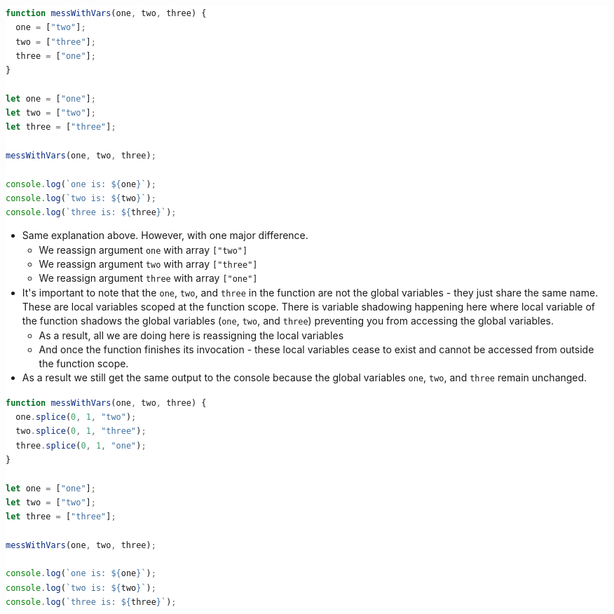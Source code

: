 

```javascript
function messWithVars(one, two, three) {
  one = ["two"];
  two = ["three"];
  three = ["one"];
}

let one = ["one"];
let two = ["two"];
let three = ["three"];

messWithVars(one, two, three);

console.log(`one is: ${one}`);
console.log(`two is: ${two}`);
console.log(`three is: ${three}`);
```



* Same explanation above. However, with one major difference.
  * We reassign argument `one` with array `["two"]`
  * We reassign argument `two` with array `["three"]`
  * We reassign argument `three` with array `["one"]`
* It's important to note that the `one`, `two`, and `three` in the function are not the global variables - they just share the same name. These are local variables scoped at the function scope. There is variable shadowing happening here where local variable of the function shadows the global variables (`one`, `two`, and `three`) preventing you from accessing the global variables.
  * As a result, all we are doing here is reassigning the local variables
  * And once the function finishes its invocation - these local variables cease to exist and cannot be accessed from outside the function scope. 
* As a result we still get the same output to the console because the global variables `one`, `two`, and `three` remain unchanged.



```javascript
function messWithVars(one, two, three) {
  one.splice(0, 1, "two");
  two.splice(0, 1, "three");
  three.splice(0, 1, "one");
}

let one = ["one"];
let two = ["two"];
let three = ["three"];

messWithVars(one, two, three);

console.log(`one is: ${one}`);
console.log(`two is: ${two}`);
console.log(`three is: ${three}`);
```
